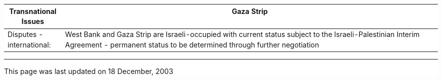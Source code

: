 | Transnational Issues | Gaza Strip |
| --- | --- |
| Disputes - international: | West Bank and Gaza Strip are Israeli-occupied with current status subject to the Israeli-Palestinian Interim Agreement - permanent status to be determined through further negotiation |

---
This page was last updated on 18 December, 2003